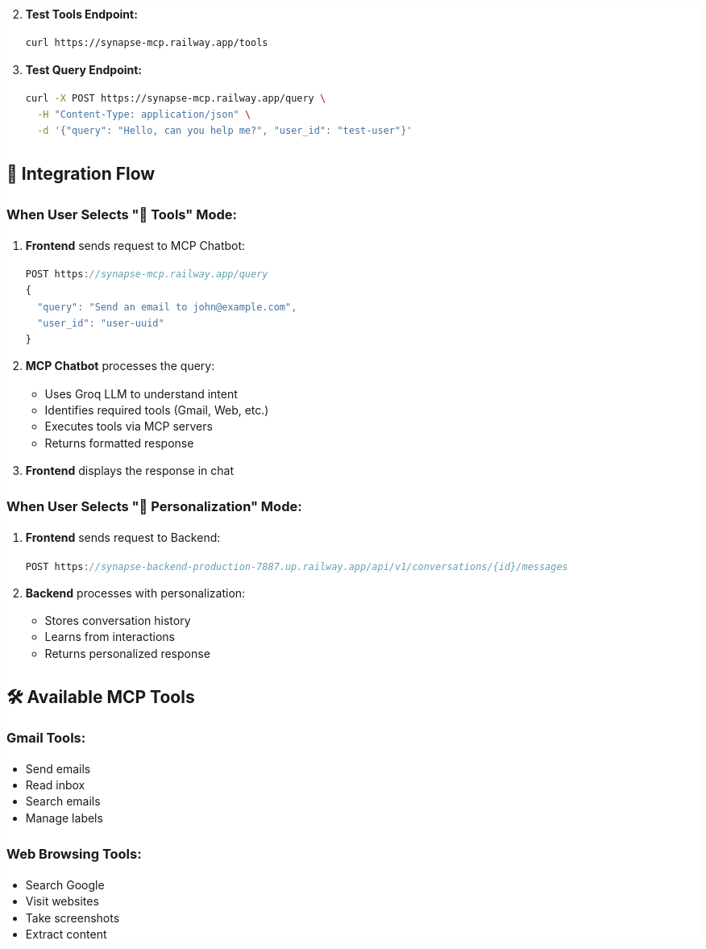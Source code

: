 2. **Test Tools Endpoint:**
   ```bash
   curl https://synapse-mcp.railway.app/tools
   ```

3. **Test Query Endpoint:**
   ```bash
   curl -X POST https://synapse-mcp.railway.app/query \
     -H "Content-Type: application/json" \
     -d '{"query": "Hello, can you help me?", "user_id": "test-user"}'
   ```

## 🔄 Integration Flow

### **When User Selects "🔧 Tools" Mode:**

1. **Frontend** sends request to MCP Chatbot:
   ```javascript
   POST https://synapse-mcp.railway.app/query
   {
     "query": "Send an email to john@example.com",
     "user_id": "user-uuid"
   }
   ```

2. **MCP Chatbot** processes the query:
   - Uses Groq LLM to understand intent
   - Identifies required tools (Gmail, Web, etc.)
   - Executes tools via MCP servers
   - Returns formatted response

3. **Frontend** displays the response in chat

### **When User Selects "🧠 Personalization" Mode:**

1. **Frontend** sends request to Backend:
   ```javascript
   POST https://synapse-backend-production-7887.up.railway.app/api/v1/conversations/{id}/messages
   ```

2. **Backend** processes with personalization:
   - Stores conversation history
   - Learns from interactions
   - Returns personalized response

## 🛠️ Available MCP Tools

### **Gmail Tools:**
- Send emails
- Read inbox
- Search emails
- Manage labels

### **Web Browsing Tools:**
- Search Google
- Visit websites
- Take screenshots
- Extract content
